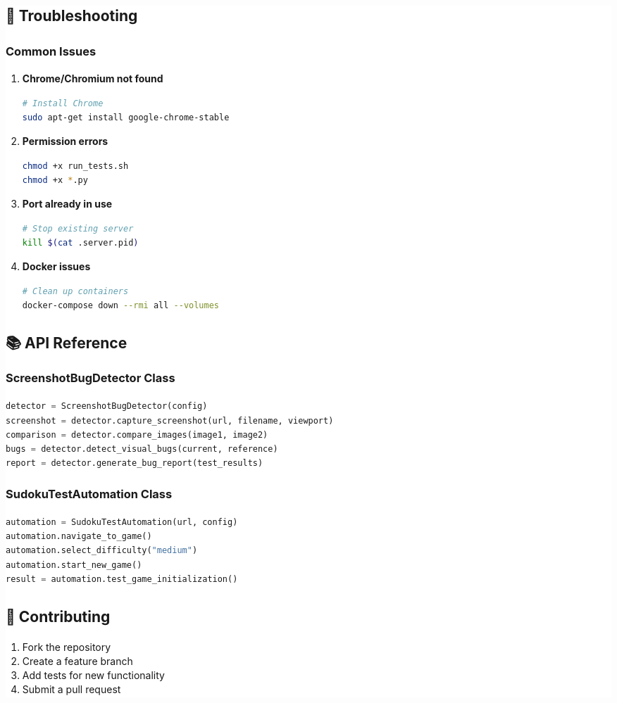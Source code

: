 ## 🚨 Troubleshooting

### Common Issues

1. **Chrome/Chromium not found**
   ```bash
   # Install Chrome
   sudo apt-get install google-chrome-stable
   ```

2. **Permission errors**
   ```bash
   chmod +x run_tests.sh
   chmod +x *.py
   ```

3. **Port already in use**
   ```bash
   # Stop existing server
   kill $(cat .server.pid)
   ```

4. **Docker issues**
   ```bash
   # Clean up containers
   docker-compose down --rmi all --volumes
   ```

## 📚 API Reference

### ScreenshotBugDetector Class

```python
detector = ScreenshotBugDetector(config)
screenshot = detector.capture_screenshot(url, filename, viewport)
comparison = detector.compare_images(image1, image2)
bugs = detector.detect_visual_bugs(current, reference)
report = detector.generate_bug_report(test_results)
```

### SudokuTestAutomation Class

```python
automation = SudokuTestAutomation(url, config)
automation.navigate_to_game()
automation.select_difficulty("medium")
automation.start_new_game()
result = automation.test_game_initialization()
```

## 🤝 Contributing

1. Fork the repository
2. Create a feature branch
3. Add tests for new functionality
4. Submit a pull request
